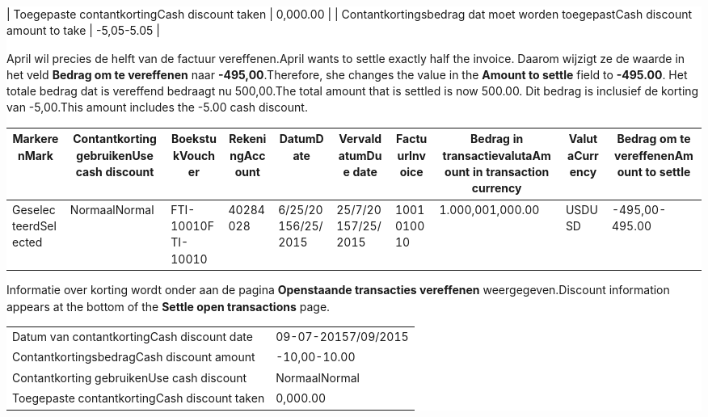 | <span data-ttu-id="8d5d8-204">Toegepaste contantkorting</span><span class="sxs-lookup"><span data-stu-id="8d5d8-204">Cash discount taken</span></span>          | <span data-ttu-id="8d5d8-205">0,00</span><span class="sxs-lookup"><span data-stu-id="8d5d8-205">0.00</span></span>      |
| <span data-ttu-id="8d5d8-206">Contantkortingsbedrag dat moet worden toegepast</span><span class="sxs-lookup"><span data-stu-id="8d5d8-206">Cash discount amount to take</span></span> | <span data-ttu-id="8d5d8-207">-5,05</span><span class="sxs-lookup"><span data-stu-id="8d5d8-207">-5.05</span></span>     |

<span data-ttu-id="8d5d8-208">April wil precies de helft van de factuur vereffenen.</span><span class="sxs-lookup"><span data-stu-id="8d5d8-208">April wants to settle exactly half the invoice.</span></span> <span data-ttu-id="8d5d8-209">Daarom wijzigt ze de waarde in het veld **Bedrag om te vereffenen** naar **-495,00**.</span><span class="sxs-lookup"><span data-stu-id="8d5d8-209">Therefore, she changes the value in the **Amount to settle** field to **-495.00**.</span></span> <span data-ttu-id="8d5d8-210">Het totale bedrag dat is vereffend bedraagt nu 500,00.</span><span class="sxs-lookup"><span data-stu-id="8d5d8-210">The total amount that is settled is now 500.00.</span></span> <span data-ttu-id="8d5d8-211">Dit bedrag is inclusief de korting van -5,00.</span><span class="sxs-lookup"><span data-stu-id="8d5d8-211">This amount includes the -5.00 cash discount.</span></span>

| <span data-ttu-id="8d5d8-212">Markeren</span><span class="sxs-lookup"><span data-stu-id="8d5d8-212">Mark</span></span>     | <span data-ttu-id="8d5d8-213">Contantkorting gebruiken</span><span class="sxs-lookup"><span data-stu-id="8d5d8-213">Use cash discount</span></span> | <span data-ttu-id="8d5d8-214">Boekstuk</span><span class="sxs-lookup"><span data-stu-id="8d5d8-214">Voucher</span></span>   | <span data-ttu-id="8d5d8-215">Rekening</span><span class="sxs-lookup"><span data-stu-id="8d5d8-215">Account</span></span> | <span data-ttu-id="8d5d8-216">Datum</span><span class="sxs-lookup"><span data-stu-id="8d5d8-216">Date</span></span>      | <span data-ttu-id="8d5d8-217">Vervaldatum</span><span class="sxs-lookup"><span data-stu-id="8d5d8-217">Due date</span></span>  | <span data-ttu-id="8d5d8-218">Factuur</span><span class="sxs-lookup"><span data-stu-id="8d5d8-218">Invoice</span></span> | <span data-ttu-id="8d5d8-219">Bedrag in transactievaluta</span><span class="sxs-lookup"><span data-stu-id="8d5d8-219">Amount in transaction currency</span></span> | <span data-ttu-id="8d5d8-220">Valuta</span><span class="sxs-lookup"><span data-stu-id="8d5d8-220">Currency</span></span> | <span data-ttu-id="8d5d8-221">Bedrag om te vereffenen</span><span class="sxs-lookup"><span data-stu-id="8d5d8-221">Amount to settle</span></span> |
|----------|-------------------|-----------|---------|-----------|-----------|---------|--------------------------------|----------|------------------|
| <span data-ttu-id="8d5d8-222">Geselecteerd</span><span class="sxs-lookup"><span data-stu-id="8d5d8-222">Selected</span></span> | <span data-ttu-id="8d5d8-223">Normaal</span><span class="sxs-lookup"><span data-stu-id="8d5d8-223">Normal</span></span>            | <span data-ttu-id="8d5d8-224">FTI-10010</span><span class="sxs-lookup"><span data-stu-id="8d5d8-224">FTI-10010</span></span> | <span data-ttu-id="8d5d8-225">4028</span><span class="sxs-lookup"><span data-stu-id="8d5d8-225">4028</span></span>    | <span data-ttu-id="8d5d8-226">6/25/2015</span><span class="sxs-lookup"><span data-stu-id="8d5d8-226">6/25/2015</span></span> | <span data-ttu-id="8d5d8-227">25/7/2015</span><span class="sxs-lookup"><span data-stu-id="8d5d8-227">7/25/2015</span></span> | <span data-ttu-id="8d5d8-228">10010</span><span class="sxs-lookup"><span data-stu-id="8d5d8-228">10010</span></span>   | <span data-ttu-id="8d5d8-229">1.000,00</span><span class="sxs-lookup"><span data-stu-id="8d5d8-229">1,000.00</span></span>                       | <span data-ttu-id="8d5d8-230">USD</span><span class="sxs-lookup"><span data-stu-id="8d5d8-230">USD</span></span>      | <span data-ttu-id="8d5d8-231">-495,00</span><span class="sxs-lookup"><span data-stu-id="8d5d8-231">-495.00</span></span>          |

<span data-ttu-id="8d5d8-232">Informatie over korting wordt onder aan de pagina **Openstaande transacties vereffenen** weergegeven.</span><span class="sxs-lookup"><span data-stu-id="8d5d8-232">Discount information appears at the bottom of the **Settle open transactions** page.</span></span>

|                              |           |
|------------------------------|-----------|
| <span data-ttu-id="8d5d8-233">Datum van contantkorting</span><span class="sxs-lookup"><span data-stu-id="8d5d8-233">Cash discount date</span></span>           | <span data-ttu-id="8d5d8-234">09-07-2015</span><span class="sxs-lookup"><span data-stu-id="8d5d8-234">7/09/2015</span></span> |
| <span data-ttu-id="8d5d8-235">Contantkortingsbedrag</span><span class="sxs-lookup"><span data-stu-id="8d5d8-235">Cash discount amount</span></span>         | <span data-ttu-id="8d5d8-236">-10,00</span><span class="sxs-lookup"><span data-stu-id="8d5d8-236">-10.00</span></span>    |
| <span data-ttu-id="8d5d8-237">Contantkorting gebruiken</span><span class="sxs-lookup"><span data-stu-id="8d5d8-237">Use cash discount</span></span>            | <span data-ttu-id="8d5d8-238">Normaal</span><span class="sxs-lookup"><span data-stu-id="8d5d8-238">Normal</span></span>    |
| <span data-ttu-id="8d5d8-239">Toegepaste contantkorting</span><span class="sxs-lookup"><span data-stu-id="8d5d8-239">Cash discount taken</span></span>          | <span data-ttu-id="8d5d8-240">0,00</span><span class="sxs-lookup"><span data-stu-id="8d5d8-240">0.00</span></span>      |